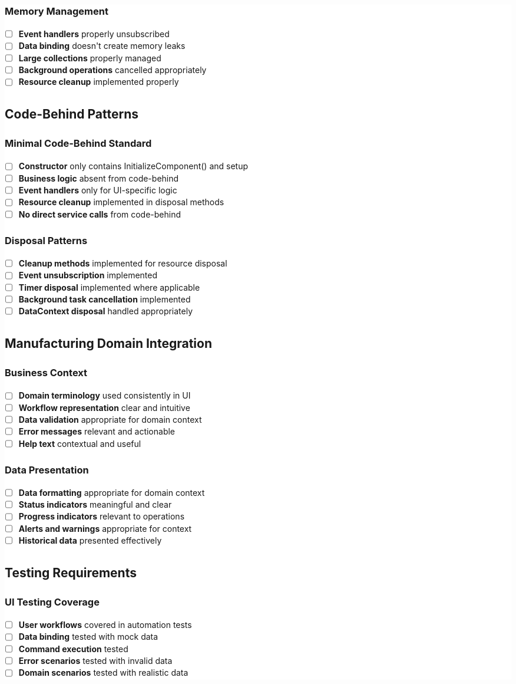 ### Memory Management

- [ ] **Event handlers** properly unsubscribed
- [ ] **Data binding** doesn't create memory leaks
- [ ] **Large collections** properly managed
- [ ] **Background operations** cancelled appropriately
- [ ] **Resource cleanup** implemented properly

## Code-Behind Patterns

### Minimal Code-Behind Standard

- [ ] **Constructor** only contains InitializeComponent() and setup
- [ ] **Business logic** absent from code-behind
- [ ] **Event handlers** only for UI-specific logic
- [ ] **Resource cleanup** implemented in disposal methods
- [ ] **No direct service calls** from code-behind

### Disposal Patterns

- [ ] **Cleanup methods** implemented for resource disposal
- [ ] **Event unsubscription** implemented
- [ ] **Timer disposal** implemented where applicable
- [ ] **Background task cancellation** implemented
- [ ] **DataContext disposal** handled appropriately

## Manufacturing Domain Integration

### Business Context

- [ ] **Domain terminology** used consistently in UI
- [ ] **Workflow representation** clear and intuitive
- [ ] **Data validation** appropriate for domain context
- [ ] **Error messages** relevant and actionable
- [ ] **Help text** contextual and useful

### Data Presentation

- [ ] **Data formatting** appropriate for domain context
- [ ] **Status indicators** meaningful and clear
- [ ] **Progress indicators** relevant to operations
- [ ] **Alerts and warnings** appropriate for context
- [ ] **Historical data** presented effectively

## Testing Requirements

### UI Testing Coverage

- [ ] **User workflows** covered in automation tests
- [ ] **Data binding** tested with mock data
- [ ] **Command execution** tested
- [ ] **Error scenarios** tested with invalid data
- [ ] **Domain scenarios** tested with realistic data
